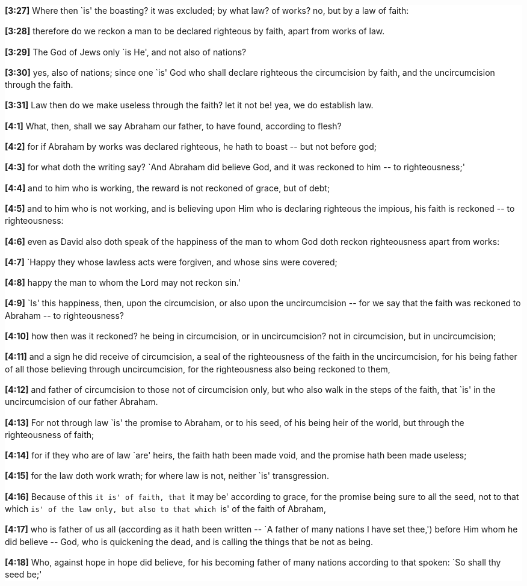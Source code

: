 **[3:27]** Where then `is' the boasting? it was excluded; by what law? of works? no, but by a law of faith:

**[3:28]** therefore do we reckon a man to be declared righteous by faith, apart from works of law.

**[3:29]** The God of Jews only `is He', and not also of nations?

**[3:30]** yes, also of nations; since one `is' God who shall declare righteous the circumcision by faith, and the uncircumcision through the faith.

**[3:31]** Law then do we make useless through the faith? let it not be! yea, we do establish law.

**[4:1]** What, then, shall we say Abraham our father, to have found, according to flesh?

**[4:2]** for if Abraham by works was declared righteous, he hath to boast -- but not before god;

**[4:3]** for what doth the writing say? `And Abraham did believe God, and it was reckoned to him -- to righteousness;'

**[4:4]** and to him who is working, the reward is not reckoned of grace, but of debt;

**[4:5]** and to him who is not working, and is believing upon Him who is declaring righteous the impious, his faith is reckoned -- to righteousness:

**[4:6]** even as David also doth speak of the happiness of the man to whom God doth reckon righteousness apart from works:

**[4:7]** `Happy they whose lawless acts were forgiven, and whose sins were covered;

**[4:8]** happy the man to whom the Lord may not reckon sin.'

**[4:9]** `Is' this happiness, then, upon the circumcision, or also upon the uncircumcision -- for we say that the faith was reckoned to Abraham -- to righteousness?

**[4:10]** how then was it reckoned? he being in circumcision, or in uncircumcision? not in circumcision, but in uncircumcision;

**[4:11]** and a sign he did receive of circumcision, a seal of the righteousness of the faith in the uncircumcision, for his being father of all those believing through uncircumcision, for the righteousness also being reckoned to them,

**[4:12]** and father of circumcision to those not of circumcision only, but who also walk in the steps of the faith, that `is' in the uncircumcision of our father Abraham.

**[4:13]** For not through law `is' the promise to Abraham, or to his seed, of his being heir of the world, but through the righteousness of faith;

**[4:14]** for if they who are of law `are' heirs, the faith hath been made void, and the promise hath been made useless;

**[4:15]** for the law doth work wrath; for where law is not, neither `is' transgression.

**[4:16]** Because of this `it is' of faith, that `it may be' according to grace, for the promise being sure to all the seed, not to that which `is' of the law only, but also to that which `is' of the faith of Abraham,

**[4:17]** who is father of us all (according as it hath been written -- `A father of many nations I have set thee,') before Him whom he did believe -- God, who is quickening the dead, and is calling the things that be not as being.

**[4:18]** Who, against hope in hope did believe, for his becoming father of many nations according to that spoken: `So shall thy seed be;'
